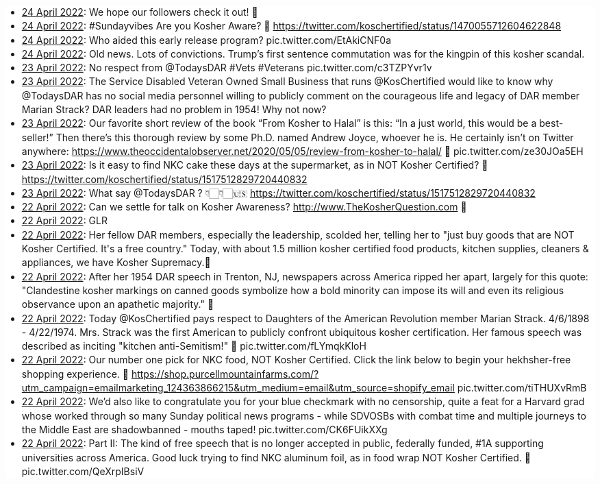 * [24 April 2022](https://web.archive.org/web/20220424194105/https://twitter.com/KosChertified/status/1518314043563413504): We hope our followers check it out! 🐗
* [24 April 2022](https://web.archive.org/web/20220424142608/https://twitter.com/KosChertified/status/1518234663415795713): #Sundayvibes  Are you Kosher Aware? 🐗 https://twitter.com/koschertified/status/1470055712604622848
* [24 April 2022](https://web.archive.org/web/20220424035256/https://twitter.com/KosChertified/status/1518075309588840448): Who aided this early release program? pic.twitter.com/EtAkiCNF0a
* [24 April 2022](https://web.archive.org/web/20220424032528/https://twitter.com/KosChertified/status/1518068503810494464): Old news. Lots of convictions. Trump’s first sentence commutation was for the kingpin of this kosher scandal.
* [23 April 2022](https://web.archive.org/web/20220423161134/https://twitter.com/KosChertified/status/1517898799384956928): No respect from  @TodaysDAR    #Vets   #Veterans  pic.twitter.com/c3TZPYvr1v
* [23 April 2022](https://web.archive.org/web/20220423153408/https://twitter.com/KosChertified/status/1517889282974748672): The Service Disabled Veteran Owned Small Business that runs  @KosChertified  would like to know why  @TodaysDAR  has no social media personnel willing to publicly comment on the courageous life and legacy of DAR member Marian Strack?  DAR leaders had no problem in 1954! Why not now?
* [23 April 2022](https://web.archive.org/web/20220423150225/https://twitter.com/KosChertified/status/1517881250836402176): Our favorite short review of the book “From Kosher to Halal” is this: “In a just world, this would be a best-seller!”  Then there’s this thorough review by some Ph.D. named Andrew Joyce, whoever he is. He certainly isn’t on Twitter anywhere:  https://www.theoccidentalobserver.net/2020/05/05/review-from-kosher-to-halal/  🐗 pic.twitter.com/ze30JOa5EH
* [23 April 2022](https://web.archive.org/web/20220423044153/https://twitter.com/KosChertified/status/1517716290814627840): Is it easy to find NKC cake these days at the supermarket, as in NOT Kosher Certified? 🐗 https://twitter.com/koschertified/status/1517512829720440832
* [23 April 2022](https://web.archive.org/web/20220423020852/https://twitter.com/KosChertified/status/1517686550221316097): What say  @TodaysDAR ? 👇🏻👇🏻🇺🇸 https://twitter.com/koschertified/status/1517512829720440832
* [22 April 2022](https://web.archive.org/web/20220422211215/https://twitter.com/KosChertified/status/1517612168023199744): Can we settle for talk on Kosher Awareness?  http://www.TheKosherQuestion.com  🐗
* [22 April 2022](https://web.archive.org/web/20220422155241/https://twitter.com/KosChertified/status/1517531699957010432): GLR
* [22 April 2022](https://web.archive.org/web/20220422153102/https://twitter.com/KosChertified/status/1517517570357678081): Her fellow DAR members, especially the leadership, scolded her, telling her to "just buy goods that are NOT Kosher Certified. It's a free country."   Today, with about 1.5 million kosher certified food products, kitchen supplies, cleaners & appliances, we have Kosher Supremacy.🐗
* [22 April 2022](https://web.archive.org/web/20220422145115/https://twitter.com/KosChertified/status/1517516114250518528): After her 1954 DAR speech in Trenton, NJ, newspapers across America ripped her apart, largely for this quote: "Clandestine kosher markings on canned goods symbolize how a bold minority can impose its will and even its religious observance upon an apathetic majority." 🐗
* [22 April 2022](https://web.archive.org/web/20220422143739/https://twitter.com/KosChertified/status/1517512829720440832): Today  @KosChertified  pays respect to Daughters of the American Revolution member Marian Strack. 4/6/1898 - 4/22/1974.  Mrs. Strack was the first American to publicly confront ubiquitous kosher certification. Her famous speech was described as inciting "kitchen anti-Semitism!" 🐗 pic.twitter.com/fLYmqkKloH
* [22 April 2022](https://web.archive.org/web/20220422141539/https://twitter.com/KosChertified/status/1517507318551695360): Our number one pick for NKC food, NOT Kosher Certified. Click the link below to begin your hekhsher-free shopping experience. 🐗  https://shop.purcellmountainfarms.com/?utm_campaign=emailmarketing_124363866215&utm_medium=email&utm_source=shopify_email  pic.twitter.com/tiTHUXvRmB
* [22 April 2022](https://web.archive.org/web/20220422031458/https://twitter.com/KosChertified/status/1517341095008505858): We’d also like to congratulate you for your blue checkmark with no censorship, quite a feat for a Harvard grad whose worked through so many Sunday political news programs - while SDVOSBs with combat time and multiple journeys to the Middle East are shadowbanned - mouths taped! pic.twitter.com/CK6FUikXXg
* [22 April 2022](https://web.archive.org/web/20220422022520/https://twitter.com/KosChertified/status/1517328501342310400): Part II: The kind of free speech that is no longer accepted in public, federally funded,  #1A  supporting universities across America.  Good luck trying to find NKC aluminum foil, as in food wrap NOT Kosher Certified. 🐗 pic.twitter.com/QeXrpIBsiV